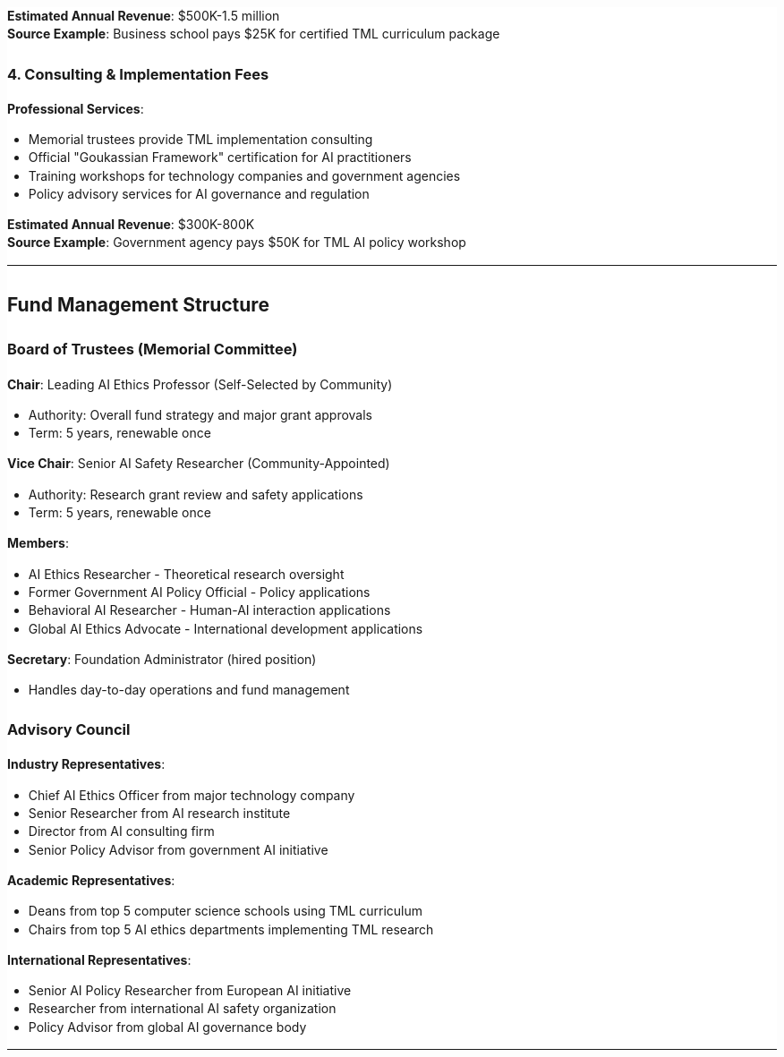 **Estimated Annual Revenue**: $500K-1.5 million  
**Source Example**: Business school pays $25K for certified TML curriculum package

### 4. Consulting & Implementation Fees

**Professional Services**:
- Memorial trustees provide TML implementation consulting
- Official "Goukassian Framework" certification for AI practitioners
- Training workshops for technology companies and government agencies
- Policy advisory services for AI governance and regulation

**Estimated Annual Revenue**: $300K-800K  
**Source Example**: Government agency pays $50K for TML AI policy workshop

---

## Fund Management Structure

### Board of Trustees (Memorial Committee)

**Chair**: Leading AI Ethics Professor (Self-Selected by Community)
- Authority: Overall fund strategy and major grant approvals
- Term: 5 years, renewable once

**Vice Chair**: Senior AI Safety Researcher (Community-Appointed)
- Authority: Research grant review and safety applications
- Term: 5 years, renewable once

**Members**:
- AI Ethics Researcher - Theoretical research oversight
- Former Government AI Policy Official - Policy applications
- Behavioral AI Researcher - Human-AI interaction applications
- Global AI Ethics Advocate - International development applications

**Secretary**: Foundation Administrator (hired position)
- Handles day-to-day operations and fund management

### Advisory Council

**Industry Representatives**:
- Chief AI Ethics Officer from major technology company
- Senior Researcher from AI research institute
- Director from AI consulting firm
- Senior Policy Advisor from government AI initiative

**Academic Representatives**:
- Deans from top 5 computer science schools using TML curriculum
- Chairs from top 5 AI ethics departments implementing TML research

**International Representatives**:
- Senior AI Policy Researcher from European AI initiative
- Researcher from international AI safety organization
- Policy Advisor from global AI governance body

---